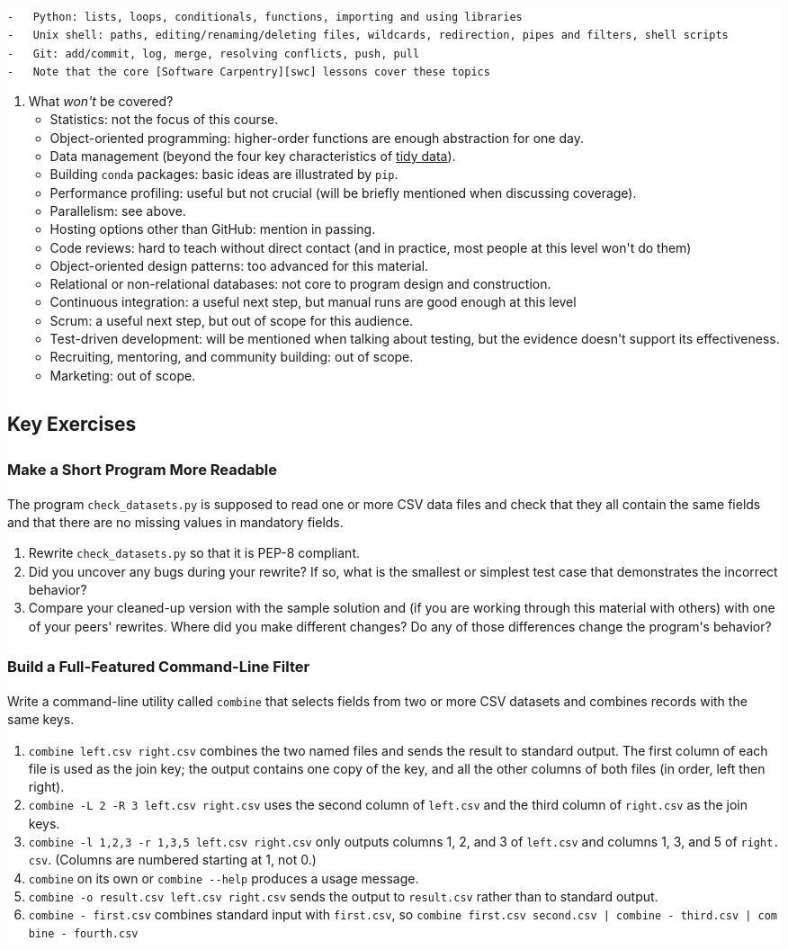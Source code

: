     -   Python: lists, loops, conditionals, functions, importing and using libraries
    -   Unix shell: paths, editing/renaming/deleting files, wildcards, redirection, pipes and filters, shell scripts
    -   Git: add/commit, log, merge, resolving conflicts, push, pull
    -   Note that the core [Software Carpentry][swc] lessons cover these topics
1.  What *won't* be covered?
    -   Statistics: not the focus of this course.
    -   Object-oriented programming: higher-order functions are enough abstraction for one day.
    -   Data management (beyond the four key characteristics of [tidy data](#g:tidy-data)).
    -   Building `conda` packages: basic ideas are illustrated by `pip`.
    -   Performance profiling: useful but not crucial (will be briefly mentioned when discussing coverage).
    -   Parallelism: see above.
    -   Hosting options other than GitHub: mention in passing.
    -   Code reviews: hard to teach without direct contact (and in practice, most people at this level won't do them)
    -   Object-oriented design patterns: too advanced for this material.
    -   Relational or non-relational databases: not core to program design and construction.
    -   Continuous integration: a useful next step, but manual runs are good enough at this level
    -   Scrum: a useful next step, but out of scope for this audience.
    -   Test-driven development: will be mentioned when talking about testing, but the evidence doesn't support its effectiveness.
    -   Recruiting, mentoring, and community building: out of scope.
    -   Marketing: out of scope.

## Key Exercises

### Make a Short Program More Readable

The program `check_datasets.py` is supposed to read one or more CSV data files
and check that they all contain the same fields
and that there are no missing values in mandatory fields.

1.  Rewrite `check_datasets.py` so that it is PEP-8 compliant.
2.  Did you uncover any bugs during your rewrite?
    If so,
    what is the smallest or simplest test case that demonstrates the incorrect behavior?
3.  Compare your cleaned-up version with the sample solution
    and (if you are working through this material with others)
    with one of your peers' rewrites.
    Where did you make different changes?
    Do any of those differences change the program's behavior?

### Build a Full-Featured Command-Line Filter

Write a command-line utility called `combine` that selects fields from two or more CSV datasets
and combines records with the same keys.

1.  `combine left.csv right.csv` combines the two named files and sends the result to standard output.
    The first column of each file is used as the join key;
    the output contains one copy of the key,
    and all the other columns of both files (in order, left then right).
1.  `combine -L 2 -R 3 left.csv right.csv`
    uses the second column of `left.csv` and the third column of `right.csv`
    as the join keys.
1.  `combine -l 1,2,3 -r 1,3,5 left.csv right.csv` only outputs columns 1, 2, and 3 of `left.csv`
    and columns 1, 3, and 5 of `right.csv`.
    (Columns are numbered starting at 1, not 0.)
1.  `combine` on its own or `combine --help` produces a usage message.
1.  `combine -o result.csv left.csv right.csv` sends the output to `result.csv`
    rather than to standard output.
1.  `combine - first.csv` combines standard input with `first.csv`,
    so `combine first.csv second.csv | combine - third.csv | combine - fourth.csv`